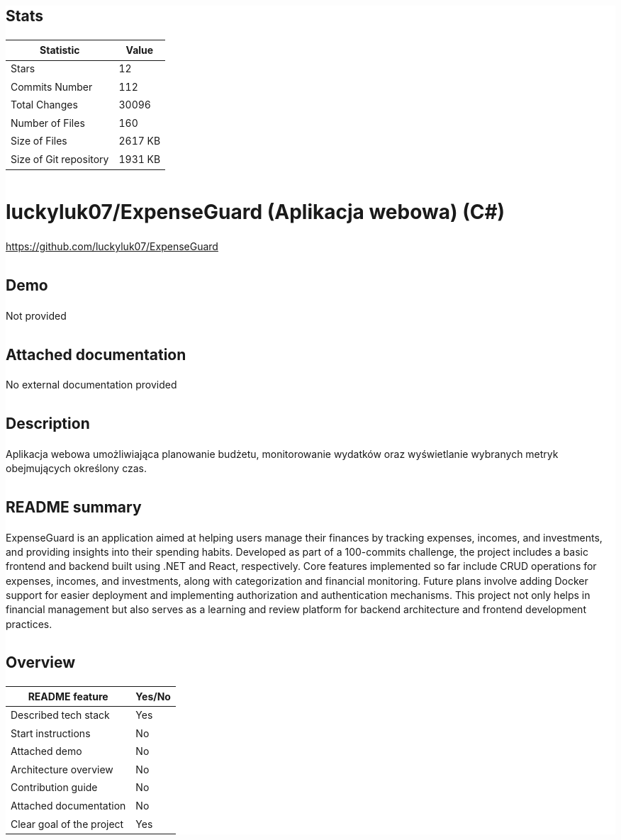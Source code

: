 
## Stats

| Statistic                    | Value       |
|------------------------------|-------------|
| Stars                        | 12 |
| Commits Number               | 112 |
| Total Changes                | 30096 |
| Number of Files              | 160 |
| Size of Files                | 2617 KB |
| Size of Git repository       | 1931 KB |
    
# luckyluk07/ExpenseGuard (Aplikacja webowa) (C#)
https://github.com/luckyluk07/ExpenseGuard
## Demo
Not provided

## Attached documentation

No external documentation provided

## Description
Aplikacja webowa umożliwiająca planowanie budżetu, monitorowanie wydatków oraz wyświetlanie wybranych metryk obejmujących określony czas. 

## README summary
ExpenseGuard is an application aimed at helping users manage their finances by tracking expenses, incomes, and investments, and providing insights into their spending habits. Developed as part of a 100-commits challenge, the project includes a basic frontend and backend built using .NET and React, respectively. Core features implemented so far include CRUD operations for expenses, incomes, and investments, along with categorization and financial monitoring. Future plans involve adding Docker support for easier deployment and implementing authorization and authentication mechanisms. This project not only helps in financial management but also serves as a learning and review platform for backend architecture and frontend development practices.

## Overview

| README feature            | Yes/No |
|---------------------------|--------|
| Described tech stack      | Yes |
| Start instructions        | No |
| Attached demo             | No |
| Architecture overview     | No |
| Contribution guide        | No |
| Attached documentation    | No |
| Clear goal of the project | Yes |
